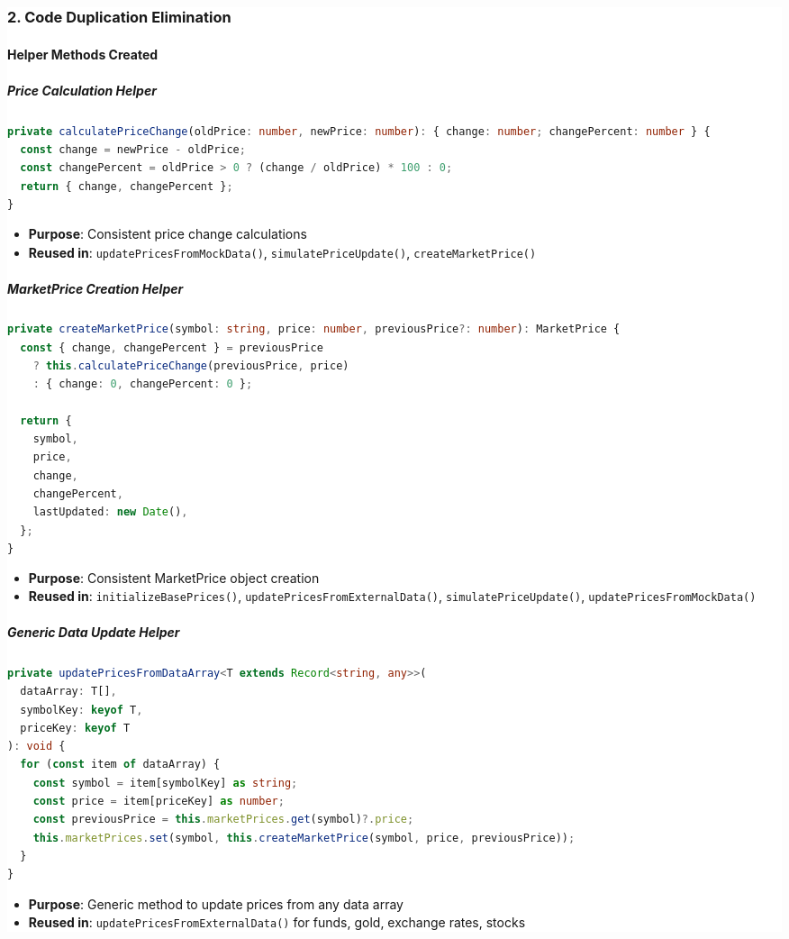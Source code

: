 ### 2. Code Duplication Elimination

#### **Helper Methods Created**

##### **Price Calculation Helper**
```typescript
private calculatePriceChange(oldPrice: number, newPrice: number): { change: number; changePercent: number } {
  const change = newPrice - oldPrice;
  const changePercent = oldPrice > 0 ? (change / oldPrice) * 100 : 0;
  return { change, changePercent };
}
```
- **Purpose**: Consistent price change calculations
- **Reused in**: `updatePricesFromMockData()`, `simulatePriceUpdate()`, `createMarketPrice()`

##### **MarketPrice Creation Helper**
```typescript
private createMarketPrice(symbol: string, price: number, previousPrice?: number): MarketPrice {
  const { change, changePercent } = previousPrice 
    ? this.calculatePriceChange(previousPrice, price)
    : { change: 0, changePercent: 0 };

  return {
    symbol,
    price,
    change,
    changePercent,
    lastUpdated: new Date(),
  };
}
```
- **Purpose**: Consistent MarketPrice object creation
- **Reused in**: `initializeBasePrices()`, `updatePricesFromExternalData()`, `simulatePriceUpdate()`, `updatePricesFromMockData()`

##### **Generic Data Update Helper**
```typescript
private updatePricesFromDataArray<T extends Record<string, any>>(
  dataArray: T[],
  symbolKey: keyof T,
  priceKey: keyof T
): void {
  for (const item of dataArray) {
    const symbol = item[symbolKey] as string;
    const price = item[priceKey] as number;
    const previousPrice = this.marketPrices.get(symbol)?.price;
    this.marketPrices.set(symbol, this.createMarketPrice(symbol, price, previousPrice));
  }
}
```
- **Purpose**: Generic method to update prices from any data array
- **Reused in**: `updatePricesFromExternalData()` for funds, gold, exchange rates, stocks
